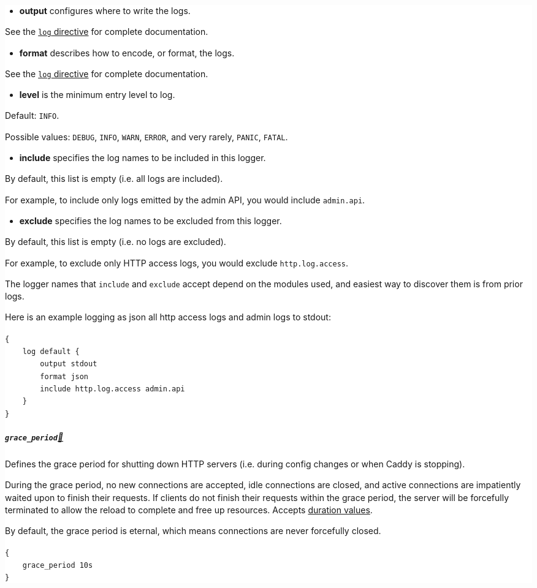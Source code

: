 *   **output** configures where to write the logs.

See the [`log` directive](https://caddyserver.com/docs/caddyfile/directives/log#output-modules) for complete documentation.

*   **format** describes how to encode, or format, the logs.

See the [`log` directive](https://caddyserver.com/docs/caddyfile/directives/log#format-modules) for complete documentation.

*   **level** is the minimum entry level to log.

Default: `INFO`.

Possible values: `DEBUG`, `INFO`, `WARN`, `ERROR`, and very rarely, `PANIC`, `FATAL`.

*   **include** specifies the log names to be included in this logger.

By default, this list is empty (i.e. all logs are included).

For example, to include only logs emitted by the admin API, you would include `admin.api`.

*   **exclude** specifies the log names to be excluded from this logger.

By default, this list is empty (i.e. no logs are excluded).

For example, to exclude only HTTP access logs, you would exclude `http.log.access`.

The logger names that `include` and `exclude` accept depend on the modules used, and easiest way to discover them is from prior logs.

Here is an example logging as json all http access logs and admin logs to stdout:

```
{
	log default {
		output stdout
		format json
		include http.log.access admin.api
	}
}
```

##### `grace_period`[🔗](https://caddyserver.com/docs/caddyfile/options#grace-period "Direct link")

Defines the grace period for shutting down HTTP servers (i.e. during config changes or when Caddy is stopping).

During the grace period, no new connections are accepted, idle connections are closed, and active connections are impatiently waited upon to finish their requests. If clients do not finish their requests within the grace period, the server will be forcefully terminated to allow the reload to complete and free up resources. Accepts [duration values](https://caddyserver.com/docs/conventions#durations).

By default, the grace period is eternal, which means connections are never forcefully closed.

```
{
	grace_period 10s
}
```
